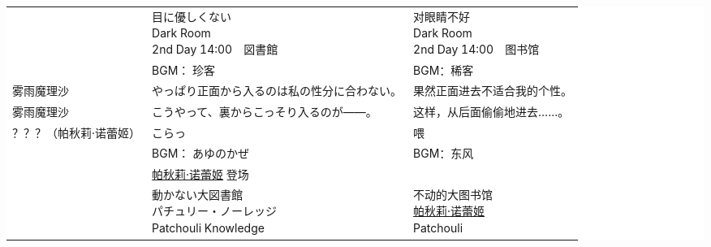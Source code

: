 <table><tbody><tr class="tt-remark" id="Stage_3-1" data-pos="&#91;&quot;Stage 3&quot;,1&#93;"><td id="" class="tt-remark" lang="zh"><div class="poem"></div></td><td class="tt-ja" lang="ja"><div class="poem">目に優しくない<br>Dark Room<br>2nd Day 14:00　図書館</div></td><td class="tt-zh" lang="zh"><div class="poem">对眼睛不好<br>Dark Room<br>2nd Day 14:00　图书馆</div></td></tr><tr class="tt-bgm" id="Stage_3-2" data-pos="&#91;&quot;Stage 3&quot;,2&#93;"><td id="" class="tt-bgm" lang="zh"><div class="poem"></div></td><td class="tt-ja" lang="ja"><div class="poem"><span lang="zh">BGM</span>： 珍客</div></td><td class="tt-zh" lang="zh"><div class="poem">BGM：稀客</div></td></tr><tr class="tt-content" id="Stage_3-3" data-pos="&#91;&quot;Stage 3&quot;,3&#93;"><td id="雾雨魔理沙" class="tt-char" lang="zh"><div class="poem">雾雨魔理沙</div></td><td class="tt-ja" lang="ja"><div class="poem">やっぱり正面から入るのは私の性分に合わない。</div></td><td class="tt-zh" lang="zh"><div class="poem">果然正面进去不适合我的个性。</div></td></tr><tr class="tt-content" id="Stage_3-4" data-pos="&#91;&quot;Stage 3&quot;,4&#93;"><td id="雾雨魔理沙" class="tt-char" lang="zh"><div class="poem">雾雨魔理沙</div></td><td class="tt-ja" lang="ja"><div class="poem">こうやって、裏からこっそり入るのが――。</div></td><td class="tt-zh" lang="zh"><div class="poem">这样，从后面偷偷地进去……。</div></td></tr><tr class="tt-content" id="Stage_3-5" data-pos="&#91;&quot;Stage 3&quot;,5&#93;"><td id="？？？（帕秋莉）" class="tt-char" lang="zh"><div class="poem">？？？（帕秋莉·诺蕾姬）</div></td><td class="tt-ja" lang="ja"><div class="poem">こらっ</div></td><td class="tt-zh" lang="zh"><div class="poem">喂</div></td></tr><tr class="tt-bgm" id="Stage_3-6" data-pos="&#91;&quot;Stage 3&quot;,6&#93;"><td id="" class="tt-bgm" lang="zh"><div class="poem"></div></td><td class="tt-ja" lang="ja"><div class="poem"><span lang="zh">BGM</span>： あゆのかぜ</div></td><td class="tt-zh" lang="zh"><div class="poem">BGM：东风</div></td></tr><tr class="tt-status-header" id="Stage_3-7" data-pos="&#91;&quot;Stage 3&quot;,7&#93;"><td class="tt-s" lang="zh"><div class="poem"></div></td><td colspan="2" class="tt-status" lang="zh"><div class="poem"><a href="./帕秋莉·诺蕾姬.md" title="帕秋莉·诺蕾姬">帕秋莉·诺蕾姬</a> 登场</div></td></tr><tr class="tt-name" id="Stage_3-8" data-pos="&#91;&quot;Stage 3&quot;,8&#93;"><td id="" class="tt-name" lang="zh"><div class="poem"></div></td><td class="tt-ja" lang="ja"><div class="poem">動かない大図書館<br>パチュリー・ノーレッジ<br>Patchouli Knowledge</div></td><td class="tt-zh" lang="zh"><div class="poem">不动的大图书馆<br><a href="./帕秋莉·诺蕾姬.md" title="帕秋莉·诺蕾姬">帕秋莉·诺蕾姬</a><br>Patchouli